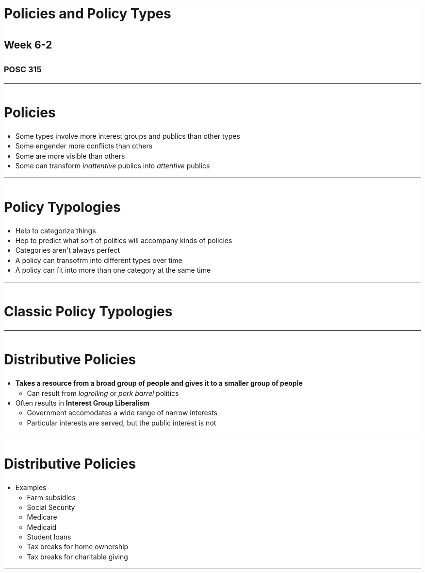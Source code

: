 # Policies and Policy Types

## Week 6-2

### POSC 315

---

# Policies

- Some types involve more interest groups and publics than other types
- Some engender more conflicts than others
- Some are more visible than others
- Some can transform _inattentive_ publics into _attentive_ publics

---

# Policy Typologies

- Help to categorize things
- Hep to predict what sort of politics will accompany kinds of policies
- Categories aren't always perfect
- A policy can transofrm into different types over time
- A policy can fit into more than one category at the same time

---

# Classic Policy Typologies

---

# Distributive Policies

- **Takes a resource from a broad group of people and gives it to a smaller group of people**
  - Can result from _logrolling_ or _pork barrel_ politics
- Often results in **Interest Group Liberalism**
  - Government accomodates a wide range of narrow interests
  - Particular interests are served, but the public interest is not

---

# Distributive Policies

- Examples
  - Farm subsidies
  - Social Security
  - Medicare
  - Medicaid
  - Student loans
  - Tax breaks for home ownership
  - Tax breaks for charitable giving

---